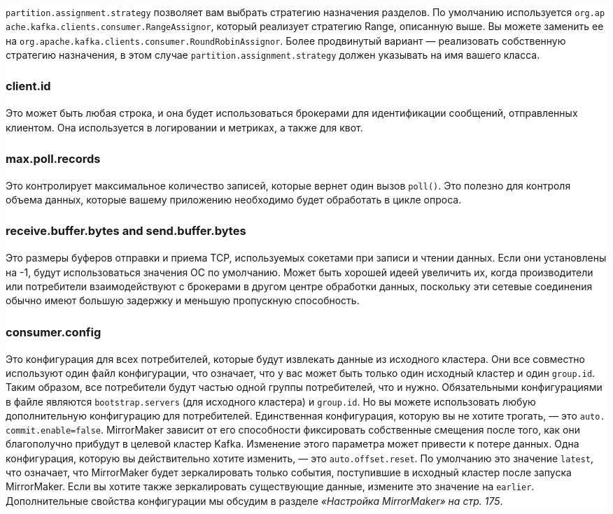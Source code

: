 `partition.assignment.strategy` позволяет вам выбрать стратегию назначения разделов. По умолчанию используется `org.apache.kafka.clients.consumer.RangeAssignor`, 
который реализует стратегию Range, описанную выше. Вы можете заменить ее на `org.apache.kafka.clients.consumer.RoundRobinAssignor`. 
Более продвинутый вариант — реализовать собственную стратегию назначения, в этом случае `partition.assignment.strategy` должен указывать на имя вашего класса.

### client.id
Это может быть любая строка, и она будет использоваться брокерами для идентификации сообщений, отправленных клиентом. 
Она используется в логировании и метриках, а также для квот.

### max.poll.records
Это контролирует максимальное количество записей, которые вернет один вызов `poll()`. Это полезно для контроля объема данных, 
которые вашему приложению необходимо будет обработать в цикле опроса.

### receive.buffer.bytes and send.buffer.bytes
Это размеры буферов отправки и приема TCP, используемых сокетами при записи и чтении данных. Если они установлены на -1, будут 
использоваться значения ОС по умолчанию. Может быть хорошей идеей увеличить их, когда производители или потребители взаимодействуют 
с брокерами в другом центре обработки данных, поскольку эти сетевые соединения обычно имеют большую задержку и меньшую пропускную 
способность.

### consumer.config
Это конфигурация для всех потребителей, которые будут извлекать данные из исходного кластера. 
Они все совместно используют один файл конфигурации, что означает, что у вас может быть только один исходный кластер и один `group.id`. 
Таким образом, все потребители будут частью одной группы потребителей, что и нужно. Обязательными конфигурациями в файле 
являются `bootstrap.servers` (для исходного кластера) и `group.id`. Но вы можете использовать любую дополнительную конфигурацию для потребителей. 
Единственная конфигурация, которую вы не хотите трогать, — это `auto.commit.enable=false`. MirrorMaker зависит от его способности 
фиксировать собственные смещения после того, как они благополучно прибудут в целевой кластер Kafka. Изменение этого параметра может 
привести к потере данных. Одна конфигурация, которую вы действительно хотите изменить, — это `auto.offset.reset`. 
По умолчанию это значение `latest`, что означает, что MirrorMaker будет зеркалировать только события, поступившие в исходный 
кластер после запуска MirrorMaker. Если вы хотите также зеркалировать существующие данные, измените это значение на `earlier`. 
Дополнительные свойства конфигурации мы обсудим в разделе _«Настройка MirrorMaker» на стр. 175_.

